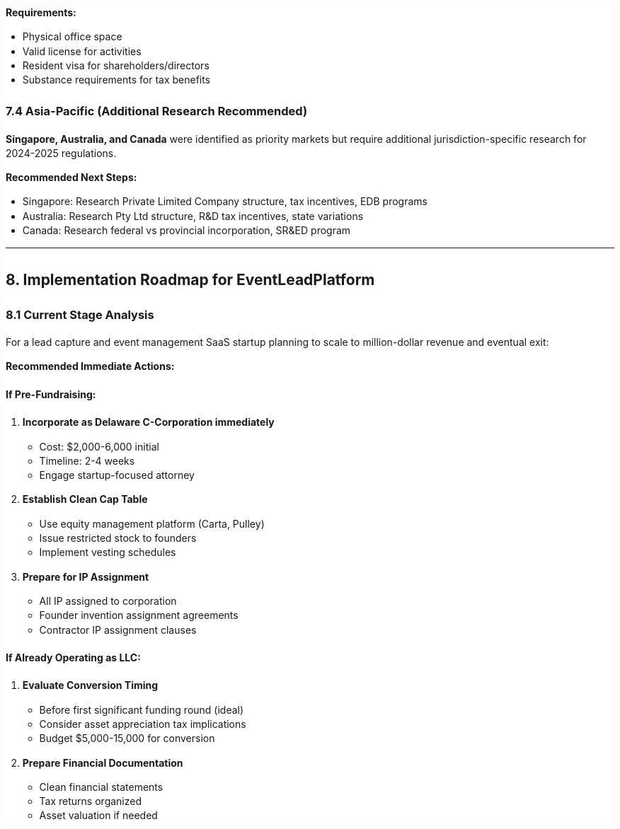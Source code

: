 **Requirements:**
- Physical office space
- Valid license for activities
- Resident visa for shareholders/directors
- Substance requirements for tax benefits

### 7.4 Asia-Pacific (Additional Research Recommended)

**Singapore, Australia, and Canada** were identified as priority markets but require additional jurisdiction-specific research for 2024-2025 regulations.

**Recommended Next Steps:**
- Singapore: Research Private Limited Company structure, tax incentives, EDB programs
- Australia: Research Pty Ltd structure, R&D tax incentives, state variations
- Canada: Research federal vs provincial incorporation, SR&ED program

---

## 8. Implementation Roadmap for EventLeadPlatform

### 8.1 Current Stage Analysis

For a lead capture and event management SaaS startup planning to scale to million-dollar revenue and eventual exit:

**Recommended Immediate Actions:**

#### If Pre-Fundraising:
1. **Incorporate as Delaware C-Corporation immediately**
   - Cost: $2,000-6,000 initial
   - Timeline: 2-4 weeks
   - Engage startup-focused attorney

2. **Establish Clean Cap Table**
   - Use equity management platform (Carta, Pulley)
   - Issue restricted stock to founders
   - Implement vesting schedules

3. **Prepare for IP Assignment**
   - All IP assigned to corporation
   - Founder invention assignment agreements
   - Contractor IP assignment clauses

#### If Already Operating as LLC:
1. **Evaluate Conversion Timing**
   - Before first significant funding round (ideal)
   - Consider asset appreciation tax implications
   - Budget $5,000-15,000 for conversion

2. **Prepare Financial Documentation**
   - Clean financial statements
   - Tax returns organized
   - Asset valuation if needed
